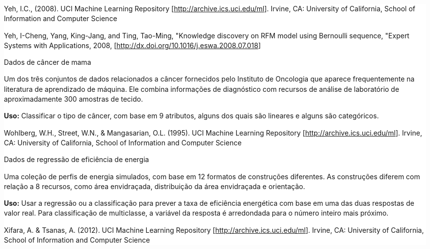 Yeh, I.C., (2008). UCI Machine Learning Repository [<a href="http://archive.ics.uci.edu/ml">http://archive.ics.uci.edu/ml</a>]. Irvine, CA: University of California, School of Information and Computer Science
</p>
</listItem>
<listItem>
<p>
Yeh, I-Cheng, Yang, King-Jang, and Ting, Tao-Ming, "Knowledge discovery on RFM model using Bernoulli sequence, "Expert Systems with Applications, 2008, [<a href="http://dx.doi.org/10.1016/j.eswa.2008.07.018">http://dx.doi.org/10.1016/j.eswa.2008.07.018</a>]
</p>
</listItem>
</list>
</td>
</tr>

<tr valign=top>
<td>
<p>Dados de câncer de mama</p>
</td>
<td>
<p>Um dos três conjuntos de dados relacionados a câncer fornecidos pelo Instituto de Oncologia que aparece frequentemente na literatura de aprendizado de máquina. Ele combina informações de diagnóstico com recursos de análise de laboratório de aproximadamente 300 amostras de tecido.</p>
<p><strong>Uso:</strong> Classificar o tipo de câncer, com base em 9 atributos, alguns dos quais são lineares e alguns são categóricos.</p>
</td>
<td>
<p>
Wohlberg, W.H., Street, W.N., &amp; Mangasarian, O.L. (1995). UCI Machine Learning Repository [<a href="http://archive.ics.uci.edu/ml">http://archive.ics.uci.edu/ml</a>]. Irvine, CA: University of California, School of Information and Computer Science
</p>
</td>
</tr>

<tr valign=top>
<td>
<p>Dados de regressão de eficiência de energia</p>
</td>
<td>
<p>Uma coleção de perfis de energia simulados, com base em 12 formatos de construções diferentes. As construções diferem com relação a 8 recursos, como área envidraçada, distribuição da área envidraçada e orientação.</p>
<p><strong>Uso:</strong> Usar a regressão ou a classificação para prever a taxa de eficiência energética com base em uma das duas respostas de valor real. Para classificação de multiclasse, a variável da resposta é arredondada para o número inteiro mais próximo.</p>
</td>
<td>
<p>
Xifara, A. &amp; Tsanas, A. (2012). UCI Machine Learning Repository  [<a href="http://archive.ics.uci.edu/ml">http://archive.ics.uci.edu/ml</a>]. Irvine, CA: University of California, School of Information and Computer Science
</p>
</td>
</tr>
